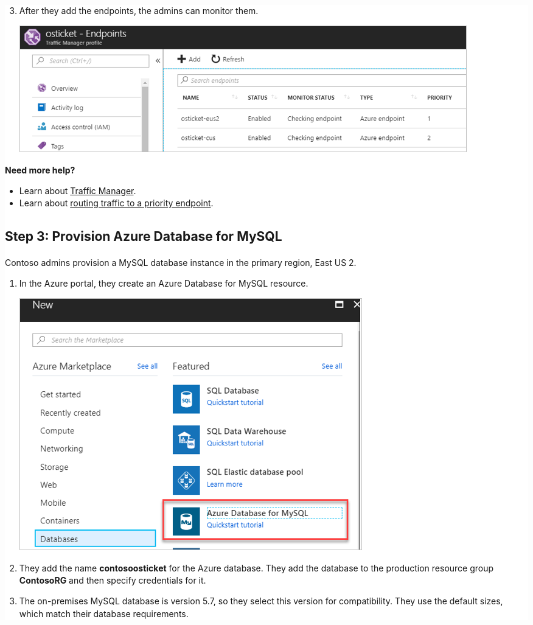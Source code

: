 3. After they add the endpoints, the admins can monitor them.

    ![Screenshot of the Endpoints pane for monitoring endpoints in Traffic Manager.](./media/contoso-migration-refactor-linux-app-service-mysql/traffic-manager3.png)

**Need more help?**

- Learn about [Traffic Manager](/azure/traffic-manager/traffic-manager-overview).
- Learn about [routing traffic to a priority endpoint](/azure/traffic-manager/traffic-manager-configure-priority-routing-method).

## Step 3: Provision Azure Database for MySQL

Contoso admins provision a MySQL database instance in the primary region, East US 2.

1. In the Azure portal, they create an Azure Database for MySQL resource.

    ![Screenshot of the Azure Database for MySQL link in the Azure portal.](./media/contoso-migration-refactor-linux-app-service-mysql/mysql-1.png)

2. They add the name **contosoosticket** for the Azure database. They add the database to the production resource group **ContosoRG** and then specify credentials for it.
3. The on-premises MySQL database is version 5.7, so they select this version for compatibility. They use the default sizes, which match their database requirements.
